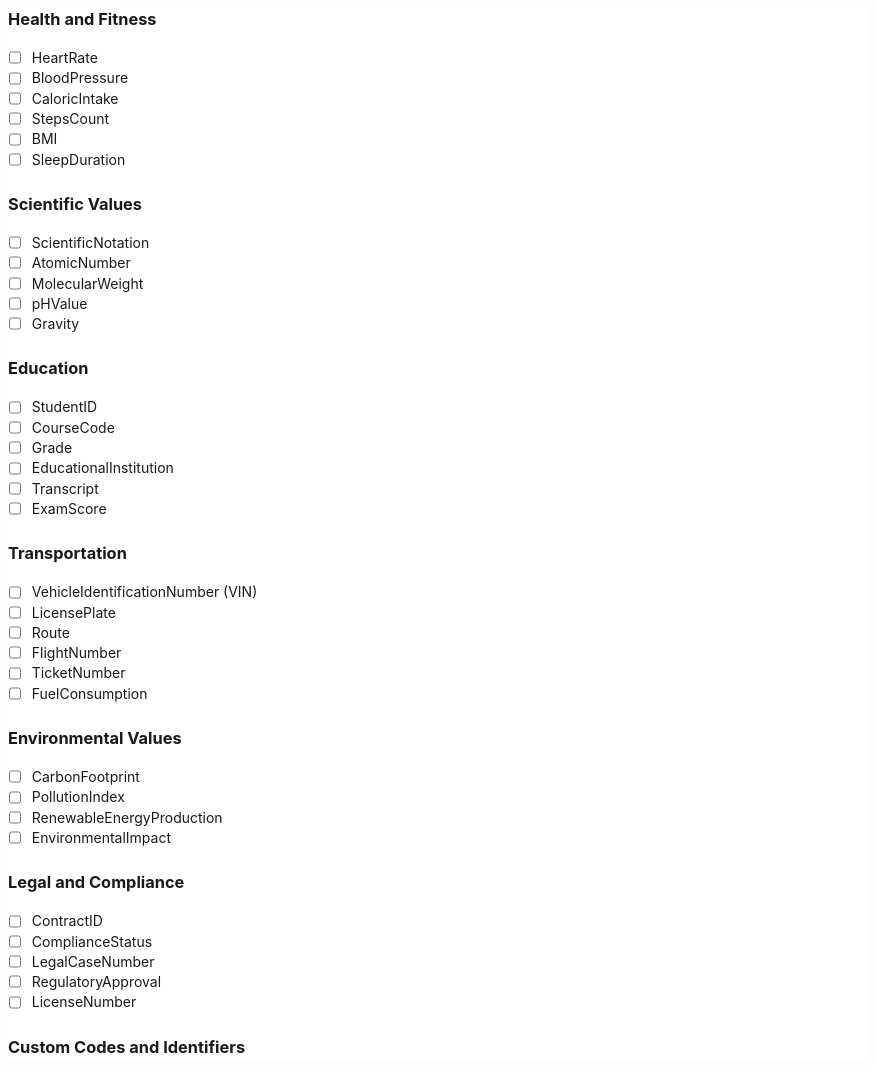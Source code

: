 ### **Health and Fitness**

- [ ] HeartRate
- [ ] BloodPressure
- [ ] CaloricIntake
- [ ] StepsCount
- [ ] BMI
- [ ] SleepDuration

### **Scientific Values**

- [ ] ScientificNotation
- [ ] AtomicNumber
- [ ] MolecularWeight
- [ ] pHValue
- [ ] Gravity

### **Education**

- [ ] StudentID
- [ ] CourseCode
- [ ] Grade
- [ ] EducationalInstitution
- [ ] Transcript
- [ ] ExamScore

### **Transportation**

- [ ] VehicleIdentificationNumber (VIN)
- [ ] LicensePlate
- [ ] Route
- [ ] FlightNumber
- [ ] TicketNumber
- [ ] FuelConsumption

### **Environmental Values**

- [ ] CarbonFootprint
- [ ] PollutionIndex
- [ ] RenewableEnergyProduction
- [ ] EnvironmentalImpact

### **Legal and Compliance**

- [ ] ContractID
- [ ] ComplianceStatus
- [ ] LegalCaseNumber
- [ ] RegulatoryApproval
- [ ] LicenseNumber

### **Custom Codes and Identifiers**
